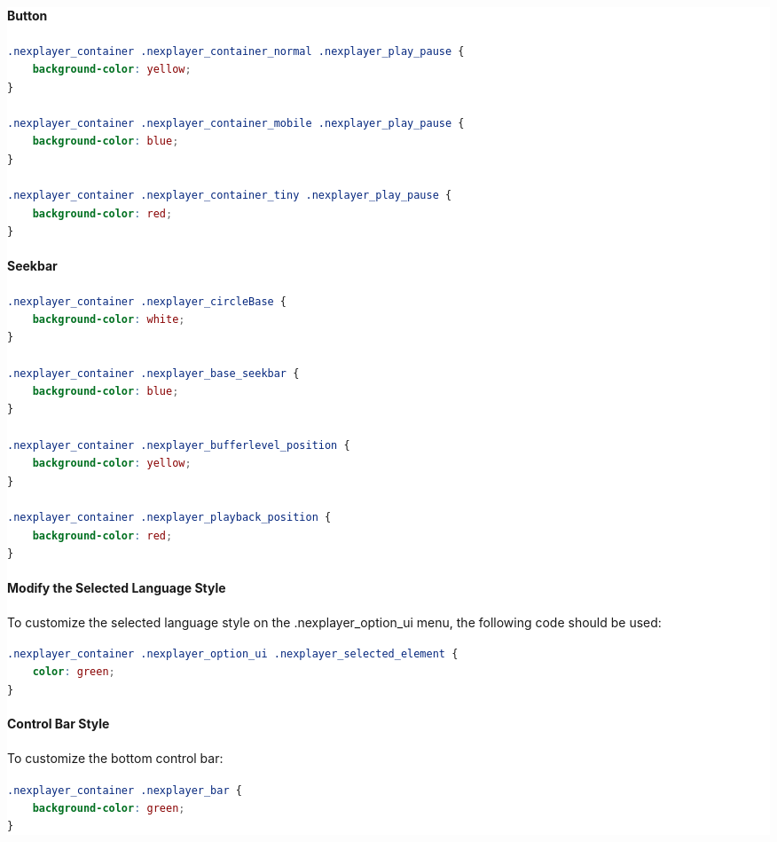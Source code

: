 #### Button

```css
.nexplayer_container .nexplayer_container_normal .nexplayer_play_pause {
    background-color: yellow;
}

.nexplayer_container .nexplayer_container_mobile .nexplayer_play_pause {
    background-color: blue;
}

.nexplayer_container .nexplayer_container_tiny .nexplayer_play_pause {
    background-color: red;
}

```

#### Seekbar

```css
.nexplayer_container .nexplayer_circleBase {
    background-color: white;
}

.nexplayer_container .nexplayer_base_seekbar {
    background-color: blue;
}

.nexplayer_container .nexplayer_bufferlevel_position {
    background-color: yellow;
}

.nexplayer_container .nexplayer_playback_position {
    background-color: red;
}

```

#### Modify the Selected Language Style

To customize the selected language style on the .nexplayer_option_ui menu, the following code should be used:

```css
.nexplayer_container .nexplayer_option_ui .nexplayer_selected_element {
    color: green;
}
```

#### Control Bar Style

To customize the bottom control bar:

```css
.nexplayer_container .nexplayer_bar {
    background-color: green;
}

```
